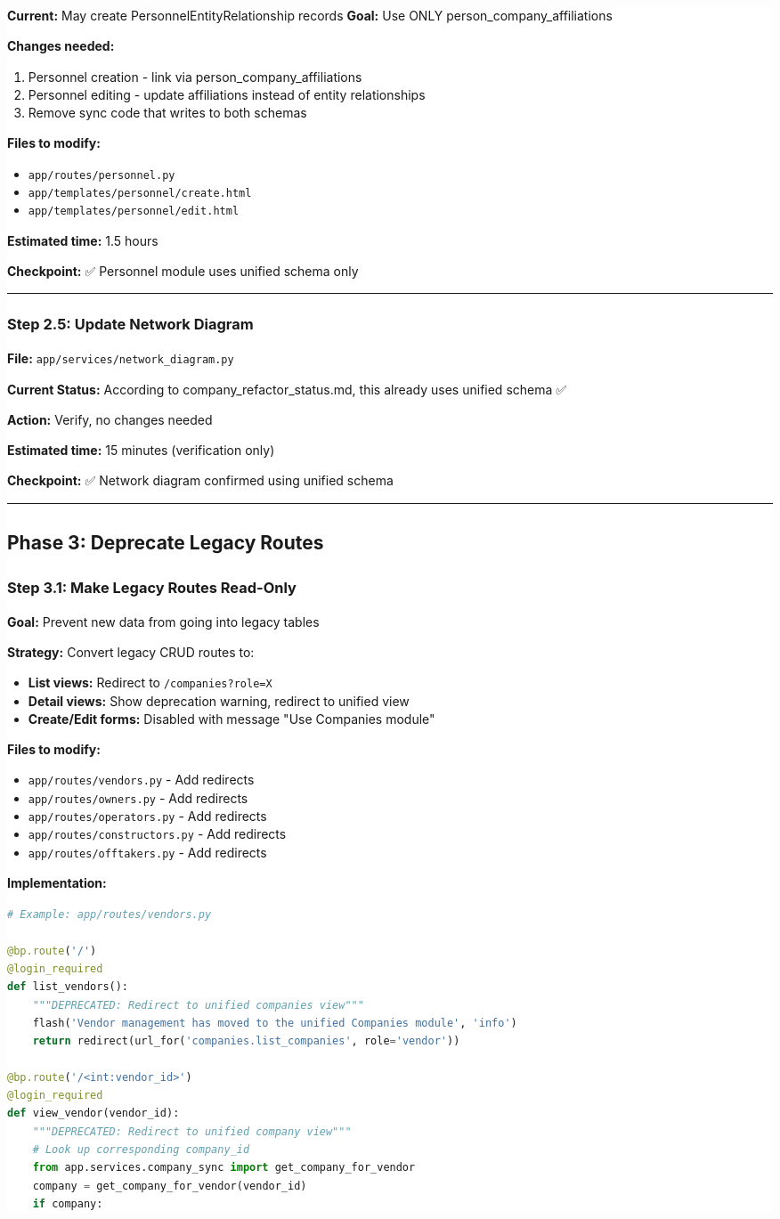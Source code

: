 **Current:** May create PersonnelEntityRelationship records
**Goal:** Use ONLY person_company_affiliations

**Changes needed:**
1. Personnel creation - link via person_company_affiliations
2. Personnel editing - update affiliations instead of entity relationships
3. Remove sync code that writes to both schemas

**Files to modify:**
- `app/routes/personnel.py`
- `app/templates/personnel/create.html`
- `app/templates/personnel/edit.html`

**Estimated time:** 1.5 hours

**Checkpoint:** ✅ Personnel module uses unified schema only

---

### Step 2.5: Update Network Diagram
**File:** `app/services/network_diagram.py`

**Current Status:** According to company_refactor_status.md, this already uses unified schema ✅

**Action:** Verify, no changes needed

**Estimated time:** 15 minutes (verification only)

**Checkpoint:** ✅ Network diagram confirmed using unified schema

---

## Phase 3: Deprecate Legacy Routes

### Step 3.1: Make Legacy Routes Read-Only
**Goal:** Prevent new data from going into legacy tables

**Strategy:** Convert legacy CRUD routes to:
- **List views:** Redirect to `/companies?role=X`
- **Detail views:** Show deprecation warning, redirect to unified view
- **Create/Edit forms:** Disabled with message "Use Companies module"

**Files to modify:**
- `app/routes/vendors.py` - Add redirects
- `app/routes/owners.py` - Add redirects
- `app/routes/operators.py` - Add redirects
- `app/routes/constructors.py` - Add redirects
- `app/routes/offtakers.py` - Add redirects

**Implementation:**
```python
# Example: app/routes/vendors.py

@bp.route('/')
@login_required
def list_vendors():
    """DEPRECATED: Redirect to unified companies view"""
    flash('Vendor management has moved to the unified Companies module', 'info')
    return redirect(url_for('companies.list_companies', role='vendor'))

@bp.route('/<int:vendor_id>')
@login_required
def view_vendor(vendor_id):
    """DEPRECATED: Redirect to unified company view"""
    # Look up corresponding company_id
    from app.services.company_sync import get_company_for_vendor
    company = get_company_for_vendor(vendor_id)
    if company:
```